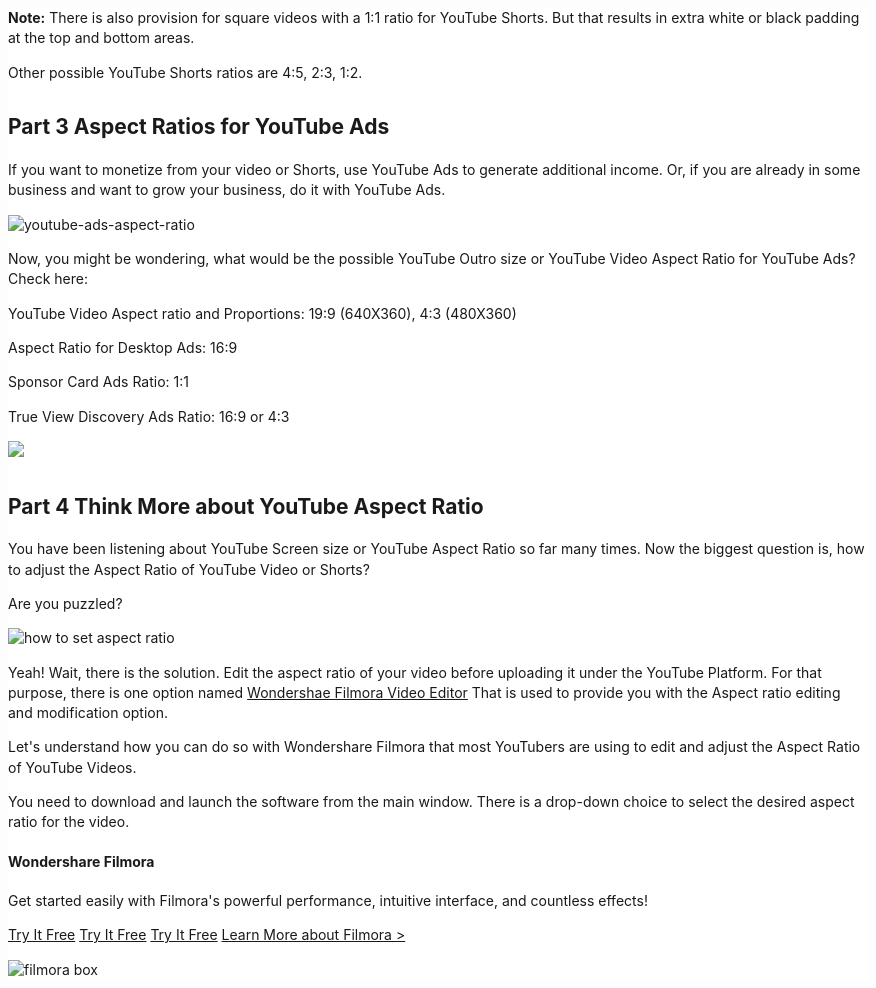 **Note:** There is also provision for square videos with a 1:1 ratio for YouTube Shorts. But that results in extra white or black padding at the top and bottom areas.

Other possible YouTube Shorts ratios are 4:5, 2:3, 1:2.

## Part 3 Aspect Ratios for YouTube Ads

If you want to monetize from your video or Shorts, use YouTube Ads to generate additional income. Or, if you are already in some business and want to grow your business, do it with YouTube Ads.

![youtube-ads-aspect-ratio](https://images.wondershare.com/filmora/article-images/2021/youtube-ads-aspect-ratio.jpg)

Now, you might be wondering, what would be the possible YouTube Outro size or YouTube Video Aspect Ratio for YouTube Ads? Check here:

YouTube Video Aspect ratio and Proportions: 19:9 (640X360), 4:3 (480X360)

Aspect Ratio for Desktop Ads: 16:9

Sponsor Card Ads Ratio: 1:1

True View Discovery Ads Ratio: 16:9 or 4:3


<a href="https://secure.2checkout.com/order/checkout.php?PRODS=33729450&QTY=1&AFFILIATE=108875&CART=1"><img src="https://secure.avangate.com/images/merchant/7f687767ccf20fcea1c9dc4a5adc2326/Digisigner_banner_728_x_90_color_version.png" border="0"></a>

## Part 4 Think More about YouTube Aspect Ratio

You have been listening about YouTube Screen size or YouTube Aspect Ratio so far many times. Now the biggest question is, how to adjust the Aspect Ratio of YouTube Video or Shorts?

Are you puzzled?

![how to set aspect ratio](https://images.wondershare.com/filmora/article-images/2021/how-to-set-aspect-ratio.jpg)

Yeah! Wait, there is the solution. Edit the aspect ratio of your video before uploading it under the YouTube Platform. For that purpose, there is one option named [Wondershae Filmora Video Editor](https://tools.techidaily.com/wondershare/filmora/download/) That is used to provide you with the Aspect ratio editing and modification option.

Let's understand how you can do so with Wondershare Filmora that most YouTubers are using to edit and adjust the Aspect Ratio of YouTube Videos.

You need to download and launch the software from the main window. There is a drop-down choice to select the desired aspect ratio for the video.

#### Wondershare Filmora

Get started easily with Filmora's powerful performance, intuitive interface, and countless effects!

[Try It Free](https://tools.techidaily.com/wondershare/filmora/download/) [Try It Free](https://tools.techidaily.com/wondershare/filmora/download/) [Try It Free](https://tools.techidaily.com/wondershare/filmora/download/) [Learn More about Filmora >](https://tools.techidaily.com/wondershare/filmora/download/)

![filmora box](https://images.wondershare.com/filmora/banner/filmora-latest-product-box-right-side.png)
